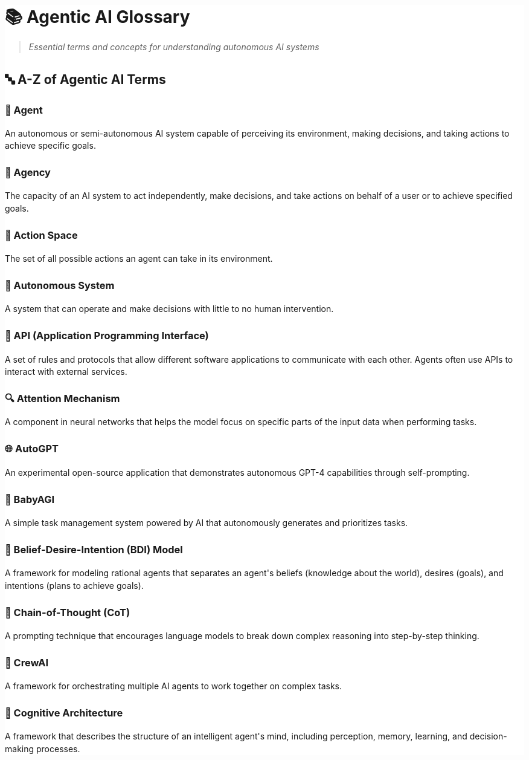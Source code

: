 # 📚 Agentic AI Glossary

> *Essential terms and concepts for understanding autonomous AI systems*

## 🔤 A-Z of Agentic AI Terms

### 🤖 Agent
An autonomous or semi-autonomous AI system capable of perceiving its environment, making decisions, and taking actions to achieve specific goals.

### 🧠 Agency
The capacity of an AI system to act independently, make decisions, and take actions on behalf of a user or to achieve specified goals.

### 🎯 Action Space
The set of all possible actions an agent can take in its environment.

### 🔄 Autonomous System
A system that can operate and make decisions with little to no human intervention.

### 🧩 API (Application Programming Interface)
A set of rules and protocols that allow different software applications to communicate with each other. Agents often use APIs to interact with external services.

### 🔍 Attention Mechanism
A component in neural networks that helps the model focus on specific parts of the input data when performing tasks.

### 🌐 AutoGPT
An experimental open-source application that demonstrates autonomous GPT-4 capabilities through self-prompting.

### 👶 BabyAGI
A simple task management system powered by AI that autonomously generates and prioritizes tasks.

### 🔄 Belief-Desire-Intention (BDI) Model
A framework for modeling rational agents that separates an agent's beliefs (knowledge about the world), desires (goals), and intentions (plans to achieve goals).

### 🔄 Chain-of-Thought (CoT)
A prompting technique that encourages language models to break down complex reasoning into step-by-step thinking.

### 🤝 CrewAI
A framework for orchestrating multiple AI agents to work together on complex tasks.

### 🧠 Cognitive Architecture
A framework that describes the structure of an intelligent agent's mind, including perception, memory, learning, and decision-making processes.
